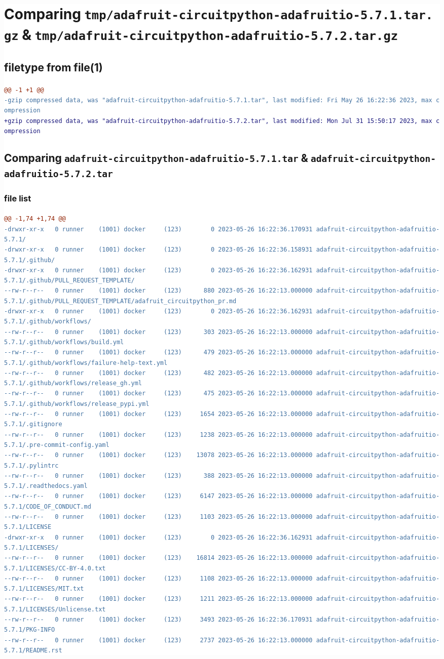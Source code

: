 # Comparing `tmp/adafruit-circuitpython-adafruitio-5.7.1.tar.gz` & `tmp/adafruit-circuitpython-adafruitio-5.7.2.tar.gz`

## filetype from file(1)

```diff
@@ -1 +1 @@
-gzip compressed data, was "adafruit-circuitpython-adafruitio-5.7.1.tar", last modified: Fri May 26 16:22:36 2023, max compression
+gzip compressed data, was "adafruit-circuitpython-adafruitio-5.7.2.tar", last modified: Mon Jul 31 15:50:17 2023, max compression
```

## Comparing `adafruit-circuitpython-adafruitio-5.7.1.tar` & `adafruit-circuitpython-adafruitio-5.7.2.tar`

### file list

```diff
@@ -1,74 +1,74 @@
-drwxr-xr-x   0 runner    (1001) docker     (123)        0 2023-05-26 16:22:36.170931 adafruit-circuitpython-adafruitio-5.7.1/
-drwxr-xr-x   0 runner    (1001) docker     (123)        0 2023-05-26 16:22:36.158931 adafruit-circuitpython-adafruitio-5.7.1/.github/
-drwxr-xr-x   0 runner    (1001) docker     (123)        0 2023-05-26 16:22:36.162931 adafruit-circuitpython-adafruitio-5.7.1/.github/PULL_REQUEST_TEMPLATE/
--rw-r--r--   0 runner    (1001) docker     (123)      880 2023-05-26 16:22:13.000000 adafruit-circuitpython-adafruitio-5.7.1/.github/PULL_REQUEST_TEMPLATE/adafruit_circuitpython_pr.md
-drwxr-xr-x   0 runner    (1001) docker     (123)        0 2023-05-26 16:22:36.162931 adafruit-circuitpython-adafruitio-5.7.1/.github/workflows/
--rw-r--r--   0 runner    (1001) docker     (123)      303 2023-05-26 16:22:13.000000 adafruit-circuitpython-adafruitio-5.7.1/.github/workflows/build.yml
--rw-r--r--   0 runner    (1001) docker     (123)      479 2023-05-26 16:22:13.000000 adafruit-circuitpython-adafruitio-5.7.1/.github/workflows/failure-help-text.yml
--rw-r--r--   0 runner    (1001) docker     (123)      482 2023-05-26 16:22:13.000000 adafruit-circuitpython-adafruitio-5.7.1/.github/workflows/release_gh.yml
--rw-r--r--   0 runner    (1001) docker     (123)      475 2023-05-26 16:22:13.000000 adafruit-circuitpython-adafruitio-5.7.1/.github/workflows/release_pypi.yml
--rw-r--r--   0 runner    (1001) docker     (123)     1654 2023-05-26 16:22:13.000000 adafruit-circuitpython-adafruitio-5.7.1/.gitignore
--rw-r--r--   0 runner    (1001) docker     (123)     1238 2023-05-26 16:22:13.000000 adafruit-circuitpython-adafruitio-5.7.1/.pre-commit-config.yaml
--rw-r--r--   0 runner    (1001) docker     (123)    13078 2023-05-26 16:22:13.000000 adafruit-circuitpython-adafruitio-5.7.1/.pylintrc
--rw-r--r--   0 runner    (1001) docker     (123)      388 2023-05-26 16:22:13.000000 adafruit-circuitpython-adafruitio-5.7.1/.readthedocs.yaml
--rw-r--r--   0 runner    (1001) docker     (123)     6147 2023-05-26 16:22:13.000000 adafruit-circuitpython-adafruitio-5.7.1/CODE_OF_CONDUCT.md
--rw-r--r--   0 runner    (1001) docker     (123)     1103 2023-05-26 16:22:13.000000 adafruit-circuitpython-adafruitio-5.7.1/LICENSE
-drwxr-xr-x   0 runner    (1001) docker     (123)        0 2023-05-26 16:22:36.162931 adafruit-circuitpython-adafruitio-5.7.1/LICENSES/
--rw-r--r--   0 runner    (1001) docker     (123)    16814 2023-05-26 16:22:13.000000 adafruit-circuitpython-adafruitio-5.7.1/LICENSES/CC-BY-4.0.txt
--rw-r--r--   0 runner    (1001) docker     (123)     1108 2023-05-26 16:22:13.000000 adafruit-circuitpython-adafruitio-5.7.1/LICENSES/MIT.txt
--rw-r--r--   0 runner    (1001) docker     (123)     1211 2023-05-26 16:22:13.000000 adafruit-circuitpython-adafruitio-5.7.1/LICENSES/Unlicense.txt
--rw-r--r--   0 runner    (1001) docker     (123)     3493 2023-05-26 16:22:36.170931 adafruit-circuitpython-adafruitio-5.7.1/PKG-INFO
--rw-r--r--   0 runner    (1001) docker     (123)     2737 2023-05-26 16:22:13.000000 adafruit-circuitpython-adafruitio-5.7.1/README.rst
```